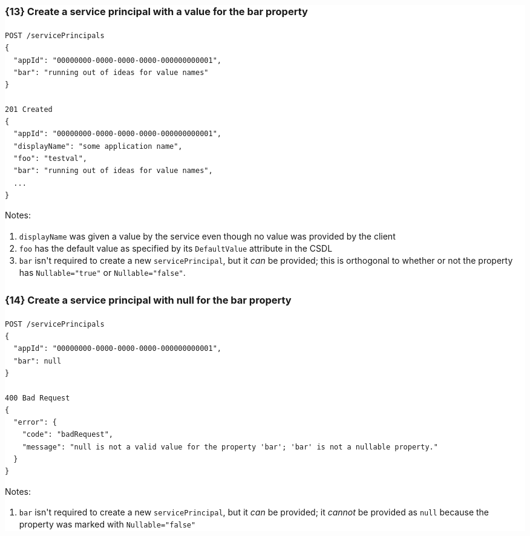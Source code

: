 ### {13} Create a service principal with a value for the bar property
```HTTP
POST /servicePrincipals
{
  "appId": "00000000-0000-0000-0000-000000000001",
  "bar": "running out of ideas for value names"
}

201 Created
{
  "appId": "00000000-0000-0000-0000-000000000001",
  "displayName": "some application name",
  "foo": "testval",
  "bar": "running out of ideas for value names",
  ...
}
```
Notes:
1. `displayName` was given a value by the service even though no value was provided by the client
2. `foo` has the default value as specified by its `DefaultValue` attribute in the CSDL
3. `bar` isn't required to create a new `servicePrincipal`, but it *can* be provided; this is orthogonal to whether or not the property has `Nullable="true"` or `Nullable="false"`.

### {14} Create a service principal with null for the bar property
```HTTP
POST /servicePrincipals
{
  "appId": "00000000-0000-0000-0000-000000000001",
  "bar": null
}

400 Bad Request
{
  "error": {
    "code": "badRequest",
    "message": "null is not a valid value for the property 'bar'; 'bar' is not a nullable property."
  }
}
```
Notes:
1. `bar` isn't required to create a new `servicePrincipal`, but it *can* be provided; it *cannot* be provided as `null` because the property was marked with `Nullable="false"`
